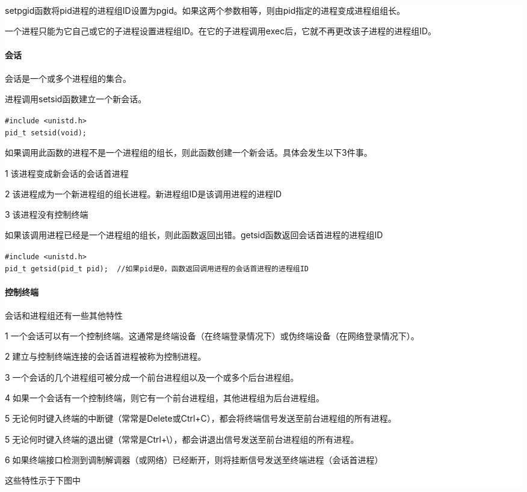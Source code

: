 setpgid函数将pid进程的进程组ID设置为pgid。如果这两个参数相等，则由pid指定的进程变成进程组组长。

一个进程只能为它自己或它的子进程设置进程组ID。在它的子进程调用exec后，它就不再更改该子进程的进程组ID。

####  **会话**

会话是一个或多个进程组的集合。

进程调用setsid函数建立一个新会话。

```
#include <unistd.h>
pid_t setsid(void);
```

如果调用此函数的进程不是一个进程组的组长，则此函数创建一个新会话。具体会发生以下3件事。

1 该进程变成新会话的会话首进程

2 该进程成为一个新进程组的组长进程。新进程组ID是该调用进程的进程ID

3 该进程没有控制终端

如果该调用进程已经是一个进程组的组长，则此函数返回出错。getsid函数返回会话首进程的进程组ID

```
#include <unistd.h>
pid_t getsid(pid_t pid);  //如果pid是0，函数返回调用进程的会话首进程的进程组ID
```

#### **控制终端**

会话和进程组还有一些其他特性

1 一个会话可以有一个控制终端。这通常是终端设备（在终端登录情况下）或伪终端设备（在网络登录情况下）。

2 建立与控制终端连接的会话首进程被称为控制进程。

3 一个会话的几个进程组可被分成一个前台进程组以及一个或多个后台进程组。

4 如果一个会话有一个控制终端，则它有一个前台进程组，其他进程组为后台进程组。

5 无论何时键入终端的中断键（常常是Delete或Ctrl+C），都会将终端信号发送至前台进程组的所有进程。

5 无论何时键入终端的退出键（常常是Ctrl+\），都会讲退出信号发送至前台进程组的所有进程。

6 如果终端接口检测到调制解调器（或网络）已经断开，则将挂断信号发送至终端进程（会话首进程）

这些特性示于下图中
